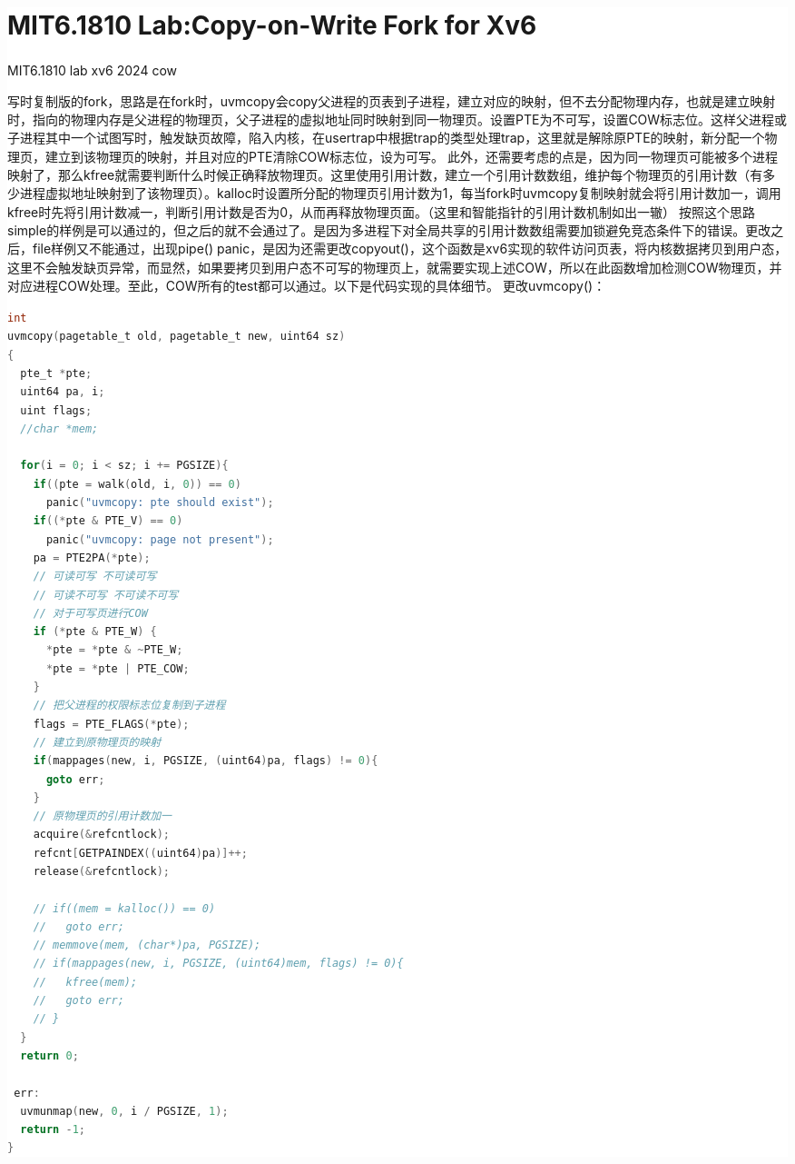 # MIT6.1810 Lab:Copy-on-Write Fork for Xv6


MIT6.1810 lab xv6 2024 cow

 

写时复制版的fork，思路是在fork时，uvmcopy会copy父进程的页表到子进程，建立对应的映射，但不去分配物理内存，也就是建立映射时，指向的物理内存是父进程的物理页，父子进程的虚拟地址同时映射到同一物理页。设置PTE为不可写，设置COW标志位。这样父进程或子进程其中一个试图写时，触发缺页故障，陷入内核，在usertrap中根据trap的类型处理trap，这里就是解除原PTE的映射，新分配一个物理页，建立到该物理页的映射，并且对应的PTE清除COW标志位，设为可写。
此外，还需要考虑的点是，因为同一物理页可能被多个进程映射了，那么kfree就需要判断什么时候正确释放物理页。这里使用引用计数，建立一个引用计数数组，维护每个物理页的引用计数（有多少进程虚拟地址映射到了该物理页）。kalloc时设置所分配的物理页引用计数为1，每当fork时uvmcopy复制映射就会将引用计数加一，调用kfree时先将引用计数减一，判断引用计数是否为0，从而再释放物理页面。（这里和智能指针的引用计数机制如出一辙）
按照这个思路simple的样例是可以通过的，但之后的就不会通过了。是因为多进程下对全局共享的引用计数数组需要加锁避免竞态条件下的错误。更改之后，file样例又不能通过，出现pipe() panic，是因为还需更改copyout()，这个函数是xv6实现的软件访问页表，将内核数据拷贝到用户态，这里不会触发缺页异常，而显然，如果要拷贝到用户态不可写的物理页上，就需要实现上述COW，所以在此函数增加检测COW物理页，并对应进程COW处理。至此，COW所有的test都可以通过。以下是代码实现的具体细节。
更改uvmcopy()：
```C
int
uvmcopy(pagetable_t old, pagetable_t new, uint64 sz)
{
  pte_t *pte;
  uint64 pa, i;
  uint flags;
  //char *mem;

  for(i = 0; i < sz; i += PGSIZE){
    if((pte = walk(old, i, 0)) == 0)
      panic("uvmcopy: pte should exist");
    if((*pte & PTE_V) == 0)
      panic("uvmcopy: page not present");
    pa = PTE2PA(*pte);
    // 可读可写 不可读可写
    // 可读不可写 不可读不可写
    // 对于可写页进行COW
    if (*pte & PTE_W) {
      *pte = *pte & ~PTE_W;
      *pte = *pte | PTE_COW;
    }
    // 把父进程的权限标志位复制到子进程
    flags = PTE_FLAGS(*pte);
    // 建立到原物理页的映射
    if(mappages(new, i, PGSIZE, (uint64)pa, flags) != 0){
      goto err;
    }
    // 原物理页的引用计数加一
    acquire(&refcntlock);
    refcnt[GETPAINDEX((uint64)pa)]++;
    release(&refcntlock);

    // if((mem = kalloc()) == 0)
    //   goto err;
    // memmove(mem, (char*)pa, PGSIZE);
    // if(mappages(new, i, PGSIZE, (uint64)mem, flags) != 0){
    //   kfree(mem);
    //   goto err;
    // }
  }
  return 0;

 err:
  uvmunmap(new, 0, i / PGSIZE, 1);
  return -1;
}
```